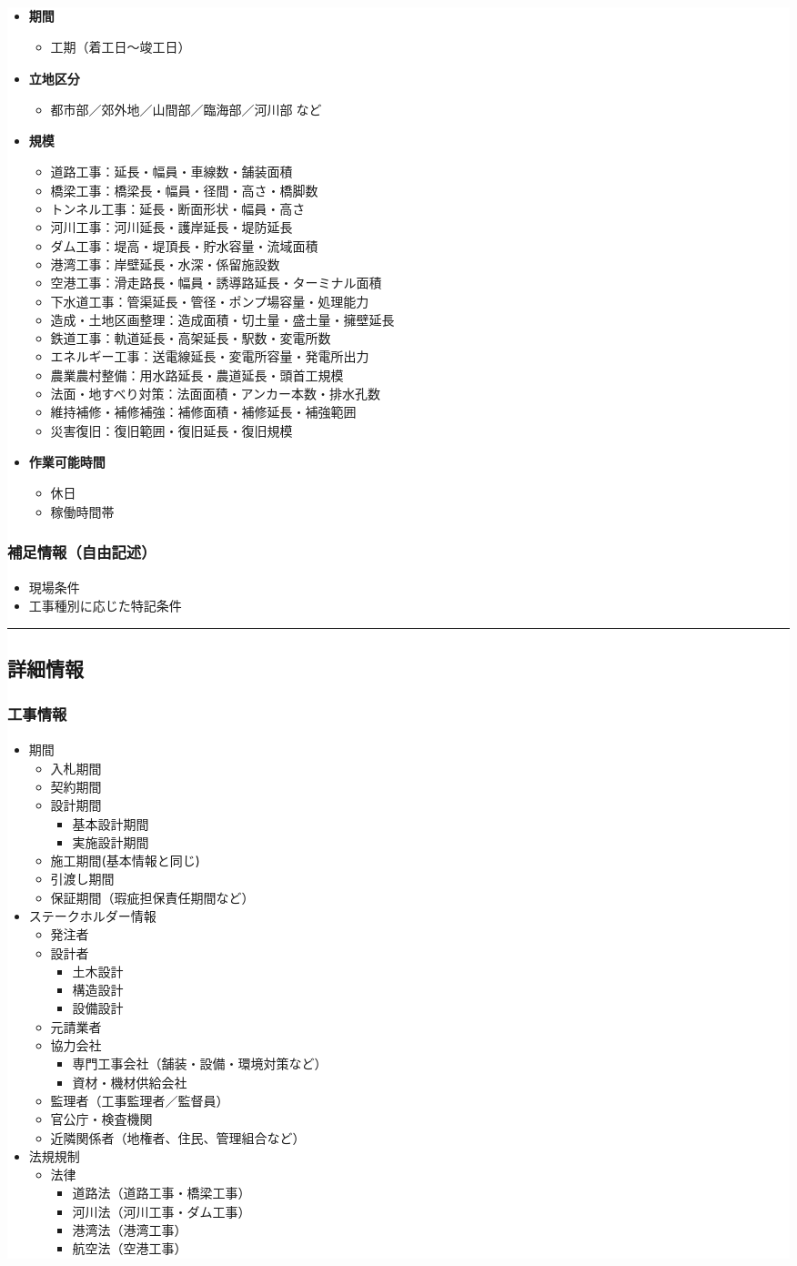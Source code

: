 - **期間**
  - 工期（着工日〜竣工日）
- **立地区分**
  - 都市部／郊外地／山間部／臨海部／河川部 など

- **規模**
  - 道路工事：延長・幅員・車線数・舗装面積
  - 橋梁工事：橋梁長・幅員・径間・高さ・橋脚数
  - トンネル工事：延長・断面形状・幅員・高さ
  - 河川工事：河川延長・護岸延長・堤防延長
  - ダム工事：堤高・堤頂長・貯水容量・流域面積
  - 港湾工事：岸壁延長・水深・係留施設数
  - 空港工事：滑走路長・幅員・誘導路延長・ターミナル面積
  - 下水道工事：管渠延長・管径・ポンプ場容量・処理能力
  - 造成・土地区画整理：造成面積・切土量・盛土量・擁壁延長
  - 鉄道工事：軌道延長・高架延長・駅数・変電所数
  - エネルギー工事：送電線延長・変電所容量・発電所出力
  - 農業農村整備：用水路延長・農道延長・頭首工規模
  - 法面・地すべり対策：法面面積・アンカー本数・排水孔数
  - 維持補修・補修補強：補修面積・補修延長・補強範囲
  - 災害復旧：復旧範囲・復旧延長・復旧規模

- **作業可能時間**
  - 休日
  - 稼働時間帯

### 補足情報（自由記述）

- 現場条件
- 工事種別に応じた特記条件

---

## 詳細情報

### 工事情報
- 期間
  - 入札期間
  - 契約期間
  - 設計期間
    - 基本設計期間
    - 実施設計期間
  - 施工期間(基本情報と同じ)
  - 引渡し期間
  - 保証期間（瑕疵担保責任期間など）
- ステークホルダー情報
  - 発注者
  - 設計者
    - 土木設計
    - 構造設計
    - 設備設計
  - 元請業者
  - 協力会社
    - 専門工事会社（舗装・設備・環境対策など）
    - 資材・機材供給会社
  - 監理者（工事監理者／監督員）
  - 官公庁・検査機関
  - 近隣関係者（地権者、住民、管理組合など）
- 法規規制
  - 法律
    - 道路法（道路工事・橋梁工事）
    - 河川法（河川工事・ダム工事）
    - 港湾法（港湾工事）
    - 航空法（空港工事）